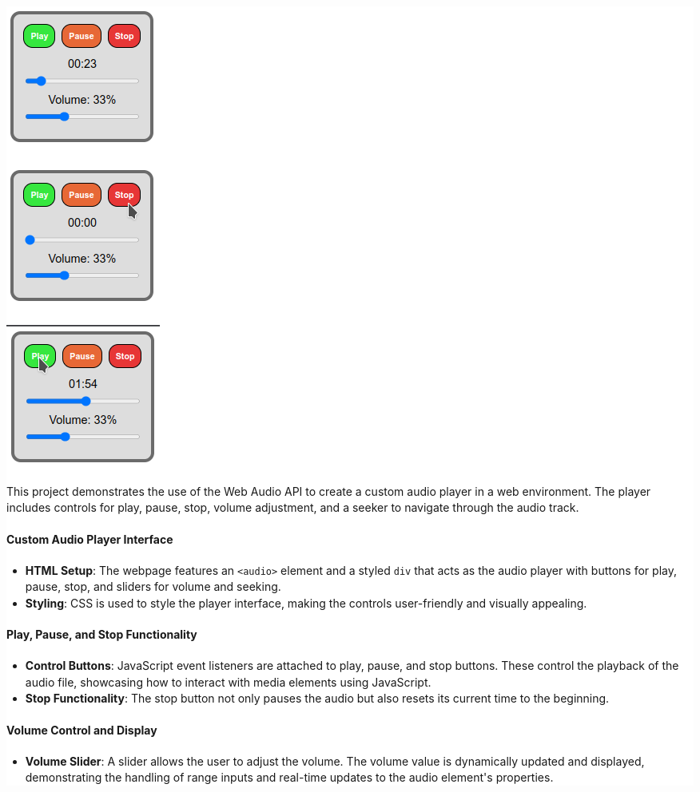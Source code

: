 ![Audio API - Site Image 3](https://github.com/itsjordanmuller/2023-javascript-sandbox/blob/main/12-web-browser-apis/07-audio-api/07-audio-api-site-3.png)

![Audio API - Site Image 4](https://github.com/itsjordanmuller/2023-javascript-sandbox/blob/main/12-web-browser-apis/07-audio-api/07-audio-api-site-4.png)

![Audio API - Site Image 5](https://github.com/itsjordanmuller/2023-javascript-sandbox/blob/main/12-web-browser-apis/07-audio-api/07-audio-api-site-5.png)

This project demonstrates the use of the Web Audio API to create a custom audio player in a web environment. The player includes controls for play, pause, stop, volume adjustment, and a seeker to navigate through the audio track.

#### Custom Audio Player Interface
- **HTML Setup**: The webpage features an `<audio>` element and a styled `div` that acts as the audio player with buttons for play, pause, stop, and sliders for volume and seeking.
- **Styling**: CSS is used to style the player interface, making the controls user-friendly and visually appealing.

#### Play, Pause, and Stop Functionality
- **Control Buttons**: JavaScript event listeners are attached to play, pause, and stop buttons. These control the playback of the audio file, showcasing how to interact with media elements using JavaScript.
- **Stop Functionality**: The stop button not only pauses the audio but also resets its current time to the beginning.

#### Volume Control and Display
- **Volume Slider**: A slider allows the user to adjust the volume. The volume value is dynamically updated and displayed, demonstrating the handling of range inputs and real-time updates to the audio element's properties.
